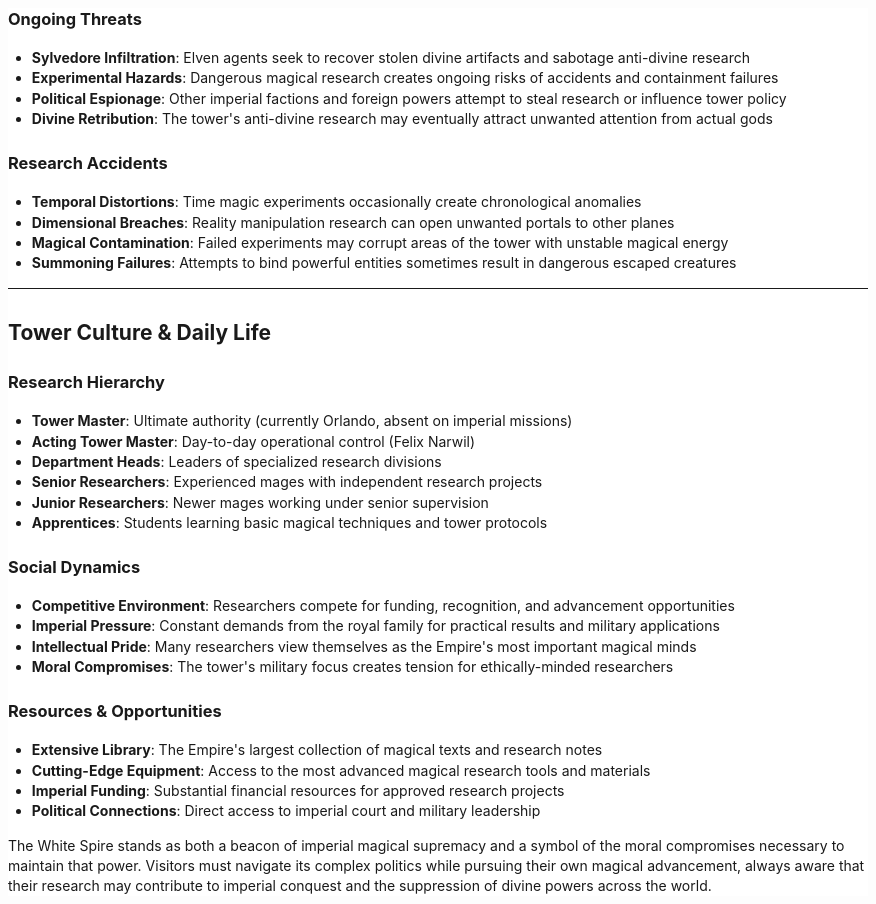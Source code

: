 ### Ongoing Threats
*   **Sylvedore Infiltration**: Elven agents seek to recover stolen divine artifacts and sabotage anti-divine research
*   **Experimental Hazards**: Dangerous magical research creates ongoing risks of accidents and containment failures
*   **Political Espionage**: Other imperial factions and foreign powers attempt to steal research or influence tower policy
*   **Divine Retribution**: The tower's anti-divine research may eventually attract unwanted attention from actual gods

### Research Accidents
*   **Temporal Distortions**: Time magic experiments occasionally create chronological anomalies
*   **Dimensional Breaches**: Reality manipulation research can open unwanted portals to other planes
*   **Magical Contamination**: Failed experiments may corrupt areas of the tower with unstable magical energy
*   **Summoning Failures**: Attempts to bind powerful entities sometimes result in dangerous escaped creatures

---

## Tower Culture & Daily Life

### Research Hierarchy
*   **Tower Master**: Ultimate authority (currently Orlando, absent on imperial missions)
*   **Acting Tower Master**: Day-to-day operational control (Felix Narwil)
*   **Department Heads**: Leaders of specialized research divisions
*   **Senior Researchers**: Experienced mages with independent research projects
*   **Junior Researchers**: Newer mages working under senior supervision
*   **Apprentices**: Students learning basic magical techniques and tower protocols

### Social Dynamics
*   **Competitive Environment**: Researchers compete for funding, recognition, and advancement opportunities
*   **Imperial Pressure**: Constant demands from the royal family for practical results and military applications
*   **Intellectual Pride**: Many researchers view themselves as the Empire's most important magical minds
*   **Moral Compromises**: The tower's military focus creates tension for ethically-minded researchers

### Resources & Opportunities
*   **Extensive Library**: The Empire's largest collection of magical texts and research notes
*   **Cutting-Edge Equipment**: Access to the most advanced magical research tools and materials
*   **Imperial Funding**: Substantial financial resources for approved research projects
*   **Political Connections**: Direct access to imperial court and military leadership

The White Spire stands as both a beacon of imperial magical supremacy and a symbol of the moral compromises necessary to maintain that power. Visitors must navigate its complex politics while pursuing their own magical advancement, always aware that their research may contribute to imperial conquest and the suppression of divine powers across the world.
